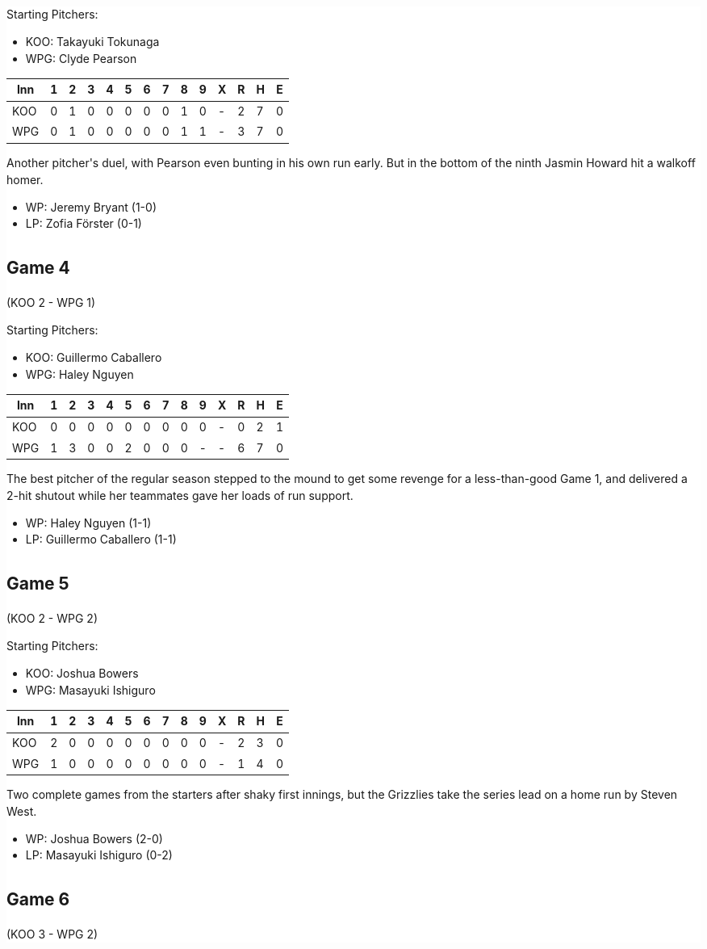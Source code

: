 Starting Pitchers: 
* KOO: Takayuki Tokunaga
* WPG: Clyde Pearson

| Inn | 1 | 2 | 3 | 4 | 5 | 6 | 7 | 8 | 9 | X | R | H | E |
|-----|---|---|---|---|---|---|---|---|---|---|---|---|---|
| KOO | 0 | 1 | 0 | 0 | 0 | 0 | 0 | 1 | 0 | - | 2 | 7 | 0 |
| WPG | 0 | 1 | 0 | 0 | 0 | 0 | 0 | 1 | 1 | - | 3 | 7 | 0 |

Another pitcher's duel, with Pearson even bunting in his own run early. But in the bottom of the ninth  Jasmin Howard hit a walkoff homer.

* WP: Jeremy Bryant (1-0)
* LP: Zofia Förster (0-1)

## Game 4 
(KOO 2 - WPG 1)

Starting Pitchers: 
* KOO: Guillermo Caballero
* WPG: Haley Nguyen

| Inn | 1 | 2 | 3 | 4 | 5 | 6 | 7 | 8 | 9 | X | R | H | E |
|-----|---|---|---|---|---|---|---|---|---|---|---|---|---|
| KOO | 0 | 0 | 0 | 0 | 0 | 0 | 0 | 0 | 0 | - | 0 | 2 | 1 |
| WPG | 1 | 3 | 0 | 0 | 2 | 0 | 0 | 0 | - | - | 6 | 7 | 0 |

The best pitcher of the regular season stepped to the mound to get some revenge for a less-than-good Game 1, and delivered a 2-hit shutout while her teammates gave her loads of run support.

* WP: Haley Nguyen (1-1)
* LP: Guillermo Caballero (1-1)

## Game 5
(KOO 2 - WPG 2)

Starting Pitchers: 
* KOO: Joshua Bowers
* WPG: Masayuki Ishiguro

| Inn | 1 | 2 | 3 | 4 | 5 | 6 | 7 | 8 | 9 | X | R | H | E |
|-----|---|---|---|---|---|---|---|---|---|---|---|---|---|
| KOO | 2 | 0 | 0 | 0 | 0 | 0 | 0 | 0 | 0 | - | 2 | 3 | 0 |
| WPG | 1 | 0 | 0 | 0 | 0 | 0 | 0 | 0 | 0 | - | 1 | 4 | 0 |

Two complete games from the starters after shaky first innings, but the Grizzlies take the series lead on a home run by Steven West.
* WP: Joshua Bowers (2-0)
* LP: Masayuki Ishiguro (0-2)

## Game 6
(KOO 3 - WPG 2)
